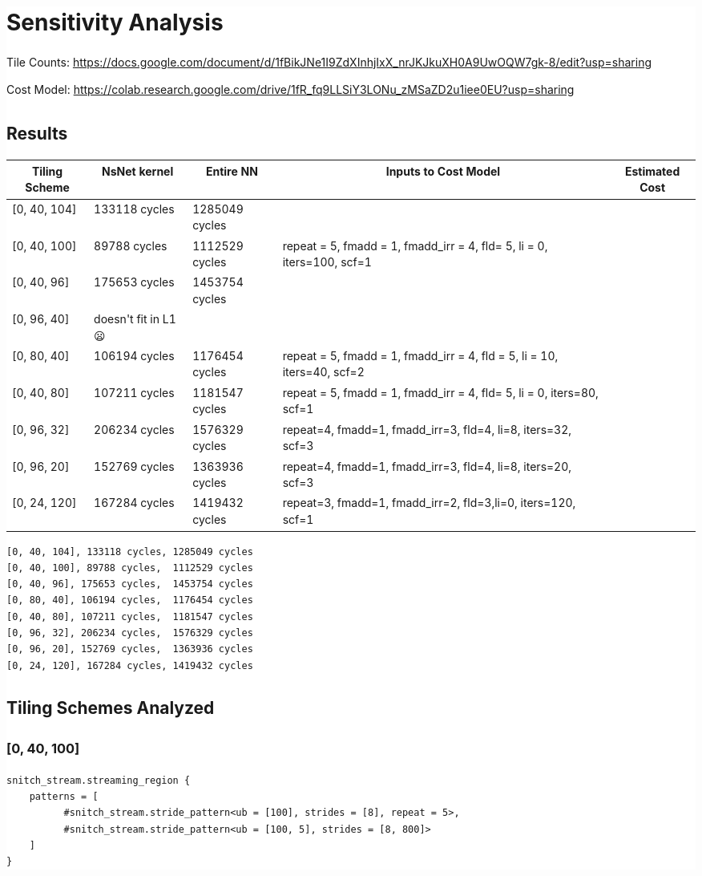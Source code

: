 # Sensitivity Analysis

Tile Counts: https://docs.google.com/document/d/1fBikJNe1I9ZdXInhjIxX_nrJKJkuXH0A9UwOQW7gk-8/edit?usp=sharing

Cost Model: https://colab.research.google.com/drive/1fR_fq9LLSiY3LONu_zMSaZD2u1iee0EU?usp=sharing

## Results

| Tiling Scheme | NsNet kernel                 | Entire NN      | Inputs to Cost Model                                         | Estimated Cost |
| ------------- | ---------------------------- | -------------- | ------------------------------------------------------------ | -------------- |
| [0, 40, 104]  | 133118 cycles                | 1285049 cycles |                                                              |                |
| [0, 40, 100]  | 89788 cycles                 | 1112529 cycles | repeat = 5, fmadd = 1, fmadd_irr = 4, fld= 5, li = 0, iters=100, scf=1 |                |
| [0, 40, 96]   | 175653 cycles                | 1453754 cycles |                                                              |                |
| [0, 96, 40]   | doesn't fit in L1 :frowning: |                |                                                              |                |
| [0, 80, 40]   | 106194 cycles                | 1176454 cycles | repeat = 5, fmadd = 1, fmadd_irr = 4, fld = 5, li = 10, iters=40, scf=2 |                |
| [0, 40, 80]   | 107211 cycles                | 1181547 cycles | repeat = 5, fmadd = 1, fmadd_irr = 4, fld= 5, li = 0, iters=80, scf=1 |                |
| [0, 96, 32]   | 206234 cycles                | 1576329 cycles | repeat=4, fmadd=1, fmadd_irr=3, fld=4, li=8, iters=32, scf=3 |                |
| [0, 96, 20]   | 152769 cycles                | 1363936 cycles | repeat=4, fmadd=1, fmadd_irr=3, fld=4, li=8, iters=20, scf=3 |                |
| [0, 24, 120]  | 167284 cycles                | 1419432 cycles | repeat=3, fmadd=1, fmadd_irr=2, fld=3,li=0, iters=120, scf=1 |                |

```
[0, 40, 104], 133118 cycles, 1285049 cycles
[0, 40, 100], 89788 cycles,  1112529 cycles
[0, 40, 96], 175653 cycles,  1453754 cycles
[0, 80, 40], 106194 cycles,  1176454 cycles
[0, 40, 80], 107211 cycles,  1181547 cycles
[0, 96, 32], 206234 cycles,  1576329 cycles
[0, 96, 20], 152769 cycles,  1363936 cycles
[0, 24, 120], 167284 cycles, 1419432 cycles

```



## Tiling Schemes Analyzed

### [0, 40, 100]

```
snitch_stream.streaming_region {
    patterns = [
          #snitch_stream.stride_pattern<ub = [100], strides = [8], repeat = 5>,
          #snitch_stream.stride_pattern<ub = [100, 5], strides = [8, 800]>
    ]
}
```
